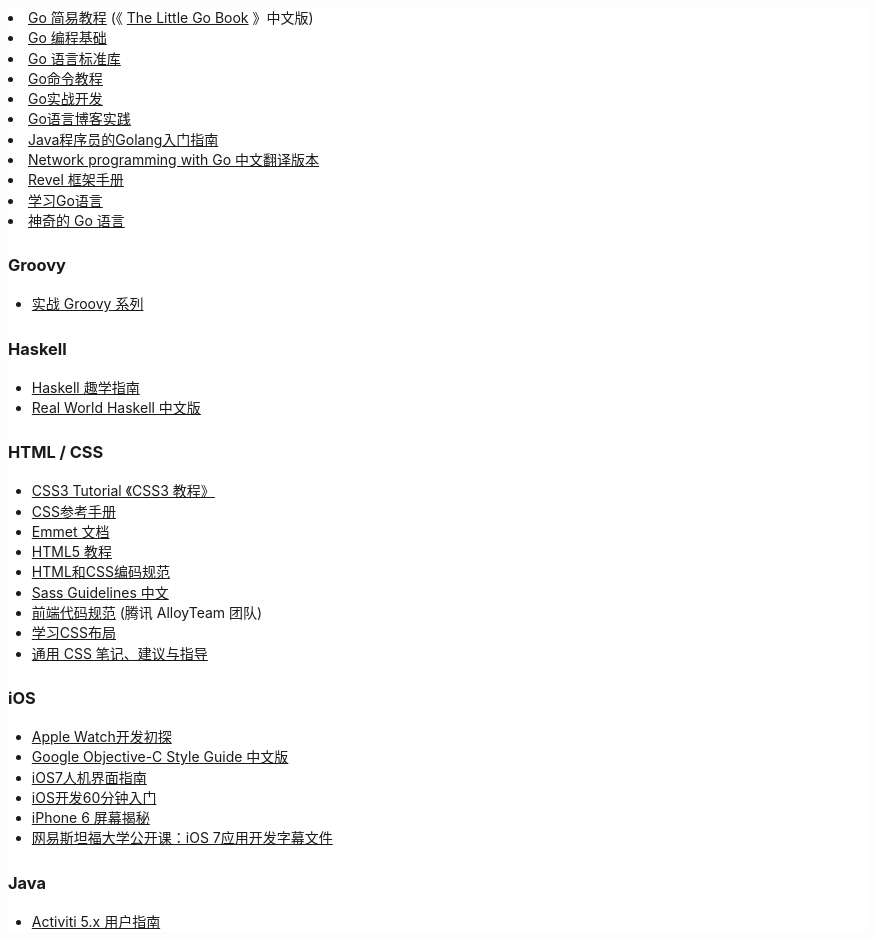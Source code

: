 <li><a href="https://github.com/songleo/the-little-go-book_ZH_CN" target="_blank" rel="external">Go 简易教程</a> (《 <a href="https://github.com/karlseguin/the-little-go-book" target="_blank" rel="external">The Little Go Book</a> 》中文版)</li>
<li><a href="https://github.com/Unknwon/go-fundamental-programming" target="_blank" rel="external">Go 编程基础</a></li>
<li><a href="https://github.com/polaris1119/The-Golang-Standard-Library-by-Example" target="_blank" rel="external">Go 语言标准库</a></li>
<li><a href="https://github.com/hyper-carrot/go_command_tutorial" target="_blank" rel="external">Go命令教程</a></li>
<li><a href="https://github.com/astaxie/Go-in-Action" target="_blank" rel="external">Go实战开发</a></li>
<li><a href="https://github.com/achun/Go-Blog-In-Action" target="_blank" rel="external">Go语言博客实践</a></li>
<li><a href="http://blog.csdn.net/dc_726/article/details/46565241" target="_blank" rel="external">Java程序员的Golang入门指南</a></li>
<li><a href="https://github.com/astaxie/NPWG_zh" target="_blank" rel="external">Network programming with Go 中文翻译版本</a></li>
<li><a href="http://gorevel.cn/docs/manual/index.html" target="_blank" rel="external">Revel 框架手册</a></li>
<li><a href="http://mikespook.com/learning-go/" target="_blank" rel="external">学习Go语言</a></li>
<li><a href="http://go.ctolib.com/docs/read/magical-go-c-index.html" target="_blank" rel="external">神奇的 Go 语言</a></li>
</ul>
<h3 id="groovy"><a href="#Groovy" class="headerlink" title="Groovy"></a>Groovy</h3><ul>
<li><a href="http://www.ibm.com/developerworks/cn/java/j-pg/" target="_blank" rel="external">实战 Groovy 系列</a></li>
</ul>
<h3 id="haskell"><a href="#Haskell" class="headerlink" title="Haskell"></a>Haskell</h3><ul>
<li><a href="http://learnyoua.haskell.sg" target="_blank" rel="external">Haskell 趣学指南</a></li>
<li><a href="http://cnhaskell.com" target="_blank" rel="external">Real World Haskell 中文版</a></li>
</ul>
<h3 id="html-css"><a href="#HTML-CSS" class="headerlink" title="HTML / CSS"></a>HTML / CSS</h3><ul>
<li><a href="https://github.com/waylau/css3-tutorial" target="_blank" rel="external">CSS3 Tutorial 《CSS3 教程》</a></li>
<li><a href="http://css.doyoe.com" target="_blank" rel="external">CSS参考手册</a></li>
<li><a href="http://yanxyz.github.io/emmet-docs/" target="_blank" rel="external">Emmet 文档</a></li>
<li><a href="http://www.w3school.com.cn/html5/" target="_blank" rel="external">HTML5 教程</a></li>
<li><a href="http://codeguide.bootcss.com" target="_blank" rel="external">HTML和CSS编码规范</a></li>
<li><a href="http://sass-guidelin.es/zh/" target="_blank" rel="external">Sass Guidelines 中文</a></li>
<li><a href="http://alloyteam.github.io/CodeGuide/" target="_blank" rel="external">前端代码规范</a> (腾讯 AlloyTeam 团队)</li>
<li><a href="http://zh.learnlayout.com" target="_blank" rel="external">学习CSS布局</a></li>
<li><a href="https://github.com/chadluo/CSS-Guidelines/blob/master/README.md" target="_blank" rel="external">通用 CSS 笔记、建议与指导</a></li>
</ul>
<h3 id="ios"><a href="#iOS" class="headerlink" title="iOS"></a>iOS</h3><ul>
<li><a href="http://nilsun.github.io/apple-watch/" target="_blank" rel="external">Apple Watch开发初探</a></li>
<li><a href="http://zh-google-styleguide.readthedocs.org/en/latest/google-objc-styleguide/" target="_blank" rel="external">Google Objective-C Style Guide 中文版</a></li>
<li><a href="http://isux.tencent.com/ios-human-interface-guidelines-ui-design-basics-ios7.html" target="_blank" rel="external">iOS7人机界面指南</a></li>
<li><a href="https://github.com/qinjx/30min_guides/blob/master/ios.md" target="_blank" rel="external">iOS开发60分钟入门</a></li>
<li><a href="http://wileam.com/iphone-6-screen-cn/" target="_blank" rel="external">iPhone 6 屏幕揭秘</a></li>
<li><a href="https://github.com/jkyin/Subtitle" target="_blank" rel="external">网易斯坦福大学公开课：iOS 7应用开发字幕文件</a></li>
</ul>
<h3 id="java"><a href="#Java" class="headerlink" title="Java"></a>Java</h3><ul>
<li><a href="https://github.com/waylau/activiti-5.x-user-guide" target="_blank" rel="external">Activiti 5.x 用户指南</a></li>